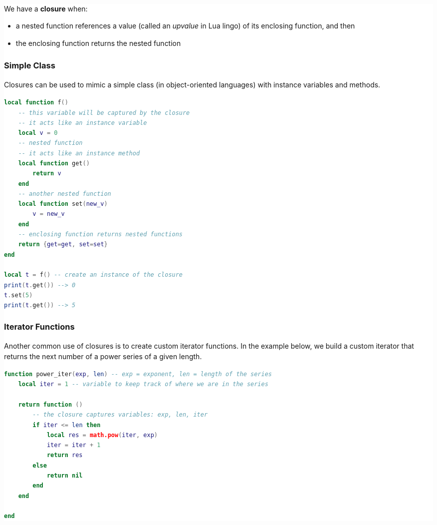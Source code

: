 We have a **closure** when:

-   a nested function references a value (called an *upvalue* in Lua
    lingo) of its enclosing function, and then

-   the enclosing function returns the nested function

### Simple Class

Closures can be used to mimic a simple class (in object-oriented languages)
with instance variables and methods.

``` lua
local function f()
    -- this variable will be captured by the closure
    -- it acts like an instance variable
    local v = 0
    -- nested function
    -- it acts like an instance method
    local function get()
        return v
    end
    -- another nested function
    local function set(new_v)
        v = new_v
    end
    -- enclosing function returns nested functions
    return {get=get, set=set}
end

local t = f() -- create an instance of the closure
print(t.get()) --> 0
t.set(5)
print(t.get()) --> 5
```

### Iterator Functions

Another common use of closures is to create custom iterator functions. In the
example below, we build a custom iterator that returns the next number of a
power series of a given length.

``` lua
function power_iter(exp, len) -- exp = exponent, len = length of the series
    local iter = 1 -- variable to keep track of where we are in the series

    return function ()
        -- the closure captures variables: exp, len, iter
        if iter <= len then
            local res = math.pow(iter, exp)
            iter = iter + 1
            return res
        else
            return nil
        end
    end

end
```
